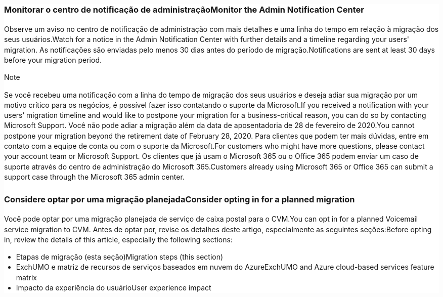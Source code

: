 ### <a name="monitor-the-admin-notification-center"></a><span data-ttu-id="1d4de-179">Monitorar o centro de notificação de administração</span><span class="sxs-lookup"><span data-stu-id="1d4de-179">Monitor the Admin Notification Center</span></span>

<span data-ttu-id="1d4de-180">Observe um aviso no centro de notificação de administração com mais detalhes e uma linha do tempo em relação à migração dos seus usuários.</span><span class="sxs-lookup"><span data-stu-id="1d4de-180">Watch for a notice in the Admin Notification Center with further details and a timeline regarding your users' migration.</span></span> <span data-ttu-id="1d4de-181">As notificações são enviadas pelo menos 30 dias antes do período de migração.</span><span class="sxs-lookup"><span data-stu-id="1d4de-181">Notifications are sent at least 30 days before your migration period.</span></span>

> [!Note]
> <span data-ttu-id="1d4de-182">Se você recebeu uma notificação com a linha do tempo de migração dos seus usuários e deseja adiar sua migração por um motivo crítico para os negócios, é possível fazer isso contatando o suporte da Microsoft.</span><span class="sxs-lookup"><span data-stu-id="1d4de-182">If you received a notification with your users’ migration timeline and would like to postpone your migration for a business-critical reason, you can do so by contacting Microsoft Support.</span></span> <span data-ttu-id="1d4de-183">Você não pode adiar a migração além da data de aposentadoria de 28 de fevereiro de 2020.</span><span class="sxs-lookup"><span data-stu-id="1d4de-183">You cannot postpone your migration beyond the retirement date of February 28, 2020.</span></span> <span data-ttu-id="1d4de-184">Para clientes que podem ter mais dúvidas, entre em contato com a equipe de conta ou com o suporte da Microsoft.</span><span class="sxs-lookup"><span data-stu-id="1d4de-184">For customers who might have more questions, please contact your account team or Microsoft Support.</span></span> <span data-ttu-id="1d4de-185">Os clientes que já usam o Microsoft 365 ou o Office 365 podem enviar um caso de suporte através do centro de administração do Microsoft 365.</span><span class="sxs-lookup"><span data-stu-id="1d4de-185">Customers already using Microsoft 365 or Office 365 can submit a support case through the Microsoft 365 admin center.</span></span>

### <a name="consider-opting-in-for-a-planned-migration"></a><span data-ttu-id="1d4de-186">Considere optar por uma migração planejada</span><span class="sxs-lookup"><span data-stu-id="1d4de-186">Consider opting in for a planned migration</span></span>

<span data-ttu-id="1d4de-187">Você pode optar por uma migração planejada de serviço de caixa postal para o CVM.</span><span class="sxs-lookup"><span data-stu-id="1d4de-187">You can opt in for a planned Voicemail service migration to CVM.</span></span> <span data-ttu-id="1d4de-188">Antes de optar por, revise os detalhes deste artigo, especialmente as seguintes seções:</span><span class="sxs-lookup"><span data-stu-id="1d4de-188">Before opting in, review the details of this article, especially the following sections:</span></span>

- <span data-ttu-id="1d4de-189">Etapas de migração (esta seção)</span><span class="sxs-lookup"><span data-stu-id="1d4de-189">Migration steps (this section)</span></span>
- <span data-ttu-id="1d4de-190">ExchUMO e matriz de recursos de serviços baseados em nuvem do Azure</span><span class="sxs-lookup"><span data-stu-id="1d4de-190">ExchUMO and Azure cloud-based services feature matrix</span></span>
- <span data-ttu-id="1d4de-191">Impacto da experiência do usuário</span><span class="sxs-lookup"><span data-stu-id="1d4de-191">User experience impact</span></span>
